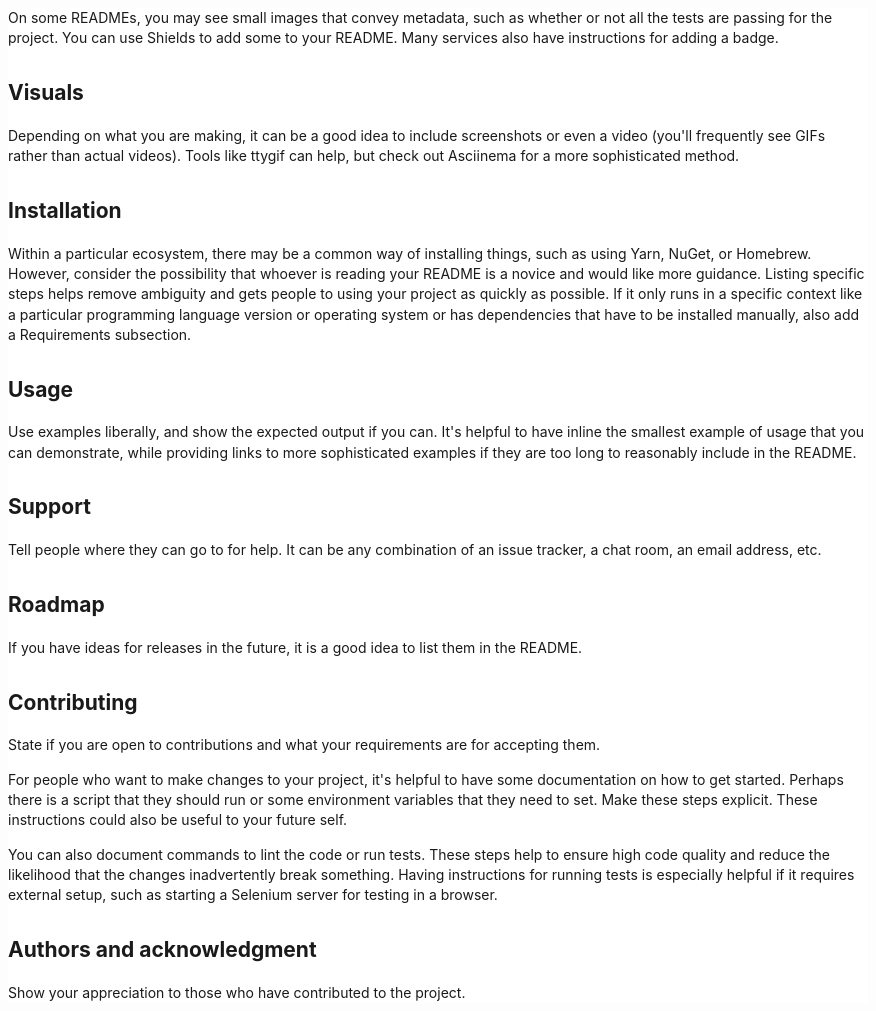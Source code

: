 On some READMEs, you may see small images that convey metadata, such as whether or not all the tests are passing for the project. You can use Shields to add some to your README. Many services also have instructions for adding a badge.

## Visuals

Depending on what you are making, it can be a good idea to include screenshots or even a video (you'll frequently see GIFs rather than actual videos). Tools like ttygif can help, but check out Asciinema for a more sophisticated method.

## Installation

Within a particular ecosystem, there may be a common way of installing things, such as using Yarn, NuGet, or Homebrew. However, consider the possibility that whoever is reading your README is a novice and would like more guidance. Listing specific steps helps remove ambiguity and gets people to using your project as quickly as possible. If it only runs in a specific context like a particular programming language version or operating system or has dependencies that have to be installed manually, also add a Requirements subsection.

## Usage

Use examples liberally, and show the expected output if you can. It's helpful to have inline the smallest example of usage that you can demonstrate, while providing links to more sophisticated examples if they are too long to reasonably include in the README.

## Support

Tell people where they can go to for help. It can be any combination of an issue tracker, a chat room, an email address, etc.

## Roadmap

If you have ideas for releases in the future, it is a good idea to list them in the README.

## Contributing

State if you are open to contributions and what your requirements are for accepting them.

For people who want to make changes to your project, it's helpful to have some documentation on how to get started. Perhaps there is a script that they should run or some environment variables that they need to set. Make these steps explicit. These instructions could also be useful to your future self.

You can also document commands to lint the code or run tests. These steps help to ensure high code quality and reduce the likelihood that the changes inadvertently break something. Having instructions for running tests is especially helpful if it requires external setup, such as starting a Selenium server for testing in a browser.

## Authors and acknowledgment

Show your appreciation to those who have contributed to the project.
